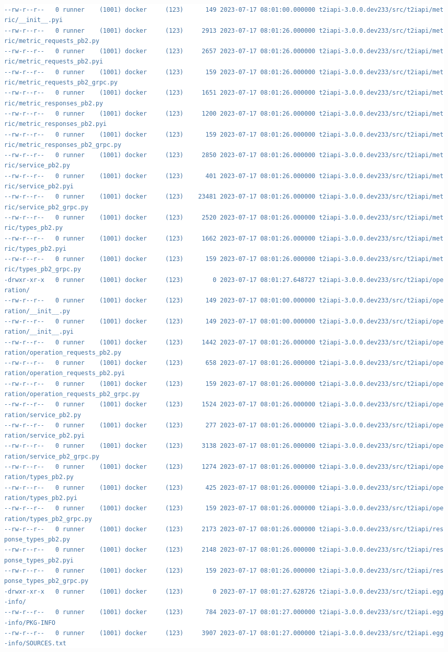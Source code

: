 ```diff
--rw-r--r--   0 runner    (1001) docker     (123)      149 2023-07-17 08:01:00.000000 t2iapi-3.0.0.dev233/src/t2iapi/metric/__init__.pyi
--rw-r--r--   0 runner    (1001) docker     (123)     2913 2023-07-17 08:01:26.000000 t2iapi-3.0.0.dev233/src/t2iapi/metric/metric_requests_pb2.py
--rw-r--r--   0 runner    (1001) docker     (123)     2657 2023-07-17 08:01:26.000000 t2iapi-3.0.0.dev233/src/t2iapi/metric/metric_requests_pb2.pyi
--rw-r--r--   0 runner    (1001) docker     (123)      159 2023-07-17 08:01:26.000000 t2iapi-3.0.0.dev233/src/t2iapi/metric/metric_requests_pb2_grpc.py
--rw-r--r--   0 runner    (1001) docker     (123)     1651 2023-07-17 08:01:26.000000 t2iapi-3.0.0.dev233/src/t2iapi/metric/metric_responses_pb2.py
--rw-r--r--   0 runner    (1001) docker     (123)     1200 2023-07-17 08:01:26.000000 t2iapi-3.0.0.dev233/src/t2iapi/metric/metric_responses_pb2.pyi
--rw-r--r--   0 runner    (1001) docker     (123)      159 2023-07-17 08:01:26.000000 t2iapi-3.0.0.dev233/src/t2iapi/metric/metric_responses_pb2_grpc.py
--rw-r--r--   0 runner    (1001) docker     (123)     2850 2023-07-17 08:01:26.000000 t2iapi-3.0.0.dev233/src/t2iapi/metric/service_pb2.py
--rw-r--r--   0 runner    (1001) docker     (123)      401 2023-07-17 08:01:26.000000 t2iapi-3.0.0.dev233/src/t2iapi/metric/service_pb2.pyi
--rw-r--r--   0 runner    (1001) docker     (123)    23481 2023-07-17 08:01:26.000000 t2iapi-3.0.0.dev233/src/t2iapi/metric/service_pb2_grpc.py
--rw-r--r--   0 runner    (1001) docker     (123)     2520 2023-07-17 08:01:26.000000 t2iapi-3.0.0.dev233/src/t2iapi/metric/types_pb2.py
--rw-r--r--   0 runner    (1001) docker     (123)     1662 2023-07-17 08:01:26.000000 t2iapi-3.0.0.dev233/src/t2iapi/metric/types_pb2.pyi
--rw-r--r--   0 runner    (1001) docker     (123)      159 2023-07-17 08:01:26.000000 t2iapi-3.0.0.dev233/src/t2iapi/metric/types_pb2_grpc.py
-drwxr-xr-x   0 runner    (1001) docker     (123)        0 2023-07-17 08:01:27.648727 t2iapi-3.0.0.dev233/src/t2iapi/operation/
--rw-r--r--   0 runner    (1001) docker     (123)      149 2023-07-17 08:01:00.000000 t2iapi-3.0.0.dev233/src/t2iapi/operation/__init__.py
--rw-r--r--   0 runner    (1001) docker     (123)      149 2023-07-17 08:01:00.000000 t2iapi-3.0.0.dev233/src/t2iapi/operation/__init__.pyi
--rw-r--r--   0 runner    (1001) docker     (123)     1442 2023-07-17 08:01:26.000000 t2iapi-3.0.0.dev233/src/t2iapi/operation/operation_requests_pb2.py
--rw-r--r--   0 runner    (1001) docker     (123)      658 2023-07-17 08:01:26.000000 t2iapi-3.0.0.dev233/src/t2iapi/operation/operation_requests_pb2.pyi
--rw-r--r--   0 runner    (1001) docker     (123)      159 2023-07-17 08:01:26.000000 t2iapi-3.0.0.dev233/src/t2iapi/operation/operation_requests_pb2_grpc.py
--rw-r--r--   0 runner    (1001) docker     (123)     1524 2023-07-17 08:01:26.000000 t2iapi-3.0.0.dev233/src/t2iapi/operation/service_pb2.py
--rw-r--r--   0 runner    (1001) docker     (123)      277 2023-07-17 08:01:26.000000 t2iapi-3.0.0.dev233/src/t2iapi/operation/service_pb2.pyi
--rw-r--r--   0 runner    (1001) docker     (123)     3138 2023-07-17 08:01:26.000000 t2iapi-3.0.0.dev233/src/t2iapi/operation/service_pb2_grpc.py
--rw-r--r--   0 runner    (1001) docker     (123)     1274 2023-07-17 08:01:26.000000 t2iapi-3.0.0.dev233/src/t2iapi/operation/types_pb2.py
--rw-r--r--   0 runner    (1001) docker     (123)      425 2023-07-17 08:01:26.000000 t2iapi-3.0.0.dev233/src/t2iapi/operation/types_pb2.pyi
--rw-r--r--   0 runner    (1001) docker     (123)      159 2023-07-17 08:01:26.000000 t2iapi-3.0.0.dev233/src/t2iapi/operation/types_pb2_grpc.py
--rw-r--r--   0 runner    (1001) docker     (123)     2173 2023-07-17 08:01:26.000000 t2iapi-3.0.0.dev233/src/t2iapi/response_types_pb2.py
--rw-r--r--   0 runner    (1001) docker     (123)     2148 2023-07-17 08:01:26.000000 t2iapi-3.0.0.dev233/src/t2iapi/response_types_pb2.pyi
--rw-r--r--   0 runner    (1001) docker     (123)      159 2023-07-17 08:01:26.000000 t2iapi-3.0.0.dev233/src/t2iapi/response_types_pb2_grpc.py
-drwxr-xr-x   0 runner    (1001) docker     (123)        0 2023-07-17 08:01:27.628726 t2iapi-3.0.0.dev233/src/t2iapi.egg-info/
--rw-r--r--   0 runner    (1001) docker     (123)      784 2023-07-17 08:01:27.000000 t2iapi-3.0.0.dev233/src/t2iapi.egg-info/PKG-INFO
--rw-r--r--   0 runner    (1001) docker     (123)     3907 2023-07-17 08:01:27.000000 t2iapi-3.0.0.dev233/src/t2iapi.egg-info/SOURCES.txt
```